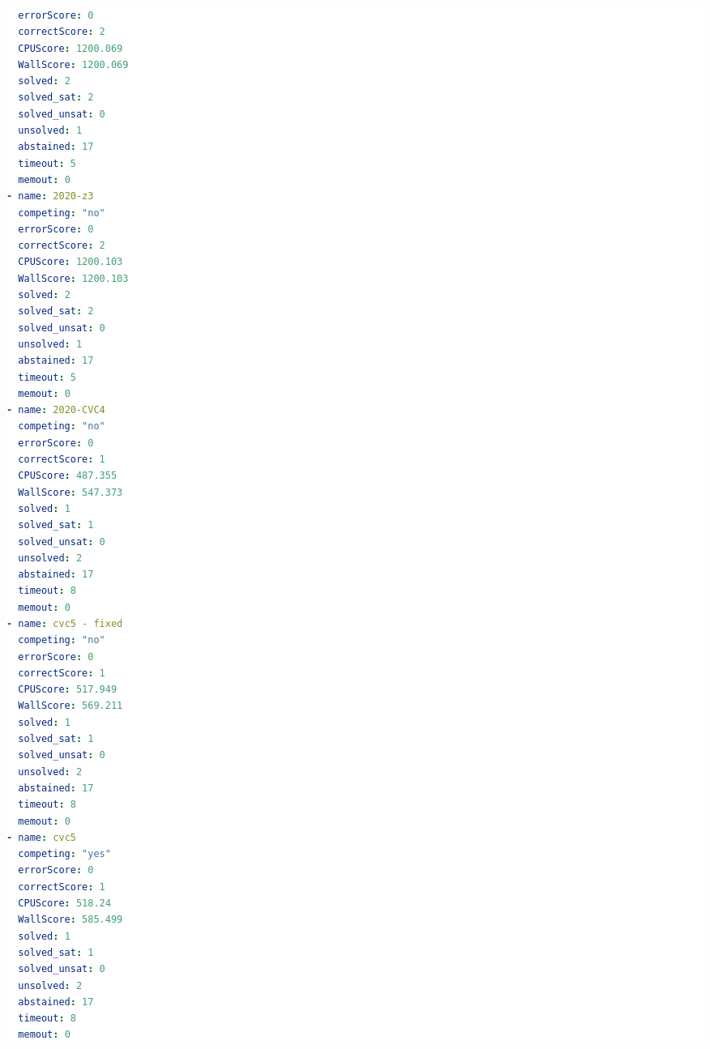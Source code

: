 ```yaml
  errorScore: 0
  correctScore: 2
  CPUScore: 1200.069
  WallScore: 1200.069
  solved: 2
  solved_sat: 2
  solved_unsat: 0
  unsolved: 1
  abstained: 17
  timeout: 5
  memout: 0
- name: 2020-z3
  competing: "no"
  errorScore: 0
  correctScore: 2
  CPUScore: 1200.103
  WallScore: 1200.103
  solved: 2
  solved_sat: 2
  solved_unsat: 0
  unsolved: 1
  abstained: 17
  timeout: 5
  memout: 0
- name: 2020-CVC4
  competing: "no"
  errorScore: 0
  correctScore: 1
  CPUScore: 487.355
  WallScore: 547.373
  solved: 1
  solved_sat: 1
  solved_unsat: 0
  unsolved: 2
  abstained: 17
  timeout: 8
  memout: 0
- name: cvc5 - fixed
  competing: "no"
  errorScore: 0
  correctScore: 1
  CPUScore: 517.949
  WallScore: 569.211
  solved: 1
  solved_sat: 1
  solved_unsat: 0
  unsolved: 2
  abstained: 17
  timeout: 8
  memout: 0
- name: cvc5
  competing: "yes"
  errorScore: 0
  correctScore: 1
  CPUScore: 518.24
  WallScore: 585.499
  solved: 1
  solved_sat: 1
  solved_unsat: 0
  unsolved: 2
  abstained: 17
  timeout: 8
  memout: 0
```